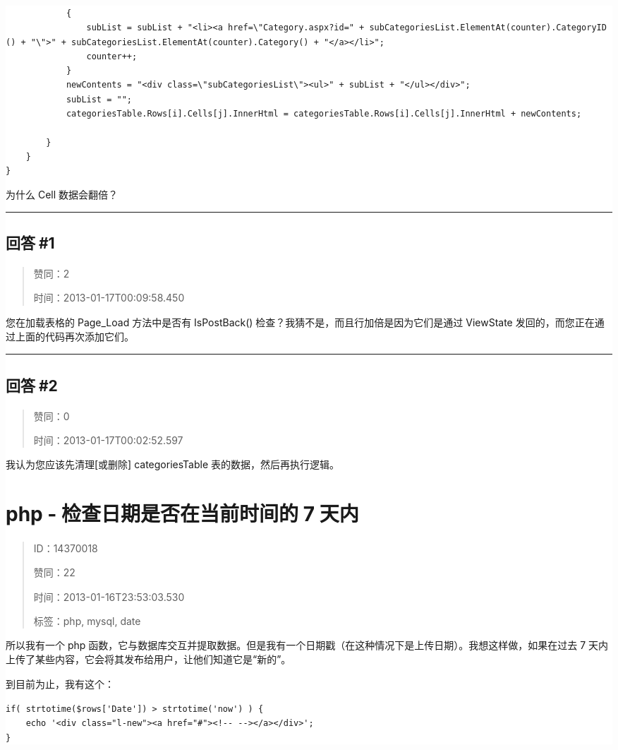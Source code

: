 ```
            {
                subList = subList + "<li><a href=\"Category.aspx?id=" + subCategoriesList.ElementAt(counter).CategoryID() + "\">" + subCategoriesList.ElementAt(counter).Category() + "</a></li>";
                counter++;
            }
            newContents = "<div class=\"subCategoriesList\"><ul>" + subList + "</ul></div>";
            subList = "";
            categoriesTable.Rows[i].Cells[j].InnerHtml = categoriesTable.Rows[i].Cells[j].InnerHtml + newContents;

        }
    }
} 
```

为什么 Cell 数据会翻倍？

* * *

## 回答 #1

> 赞同：2
> 
> 时间：2013-01-17T00:09:58.450

您在加载表格的 Page_Load 方法中是否有 IsPostBack() 检查？我猜不是，而且行加倍是因为它们是通过 ViewState 发回的，而您正在通过上面的代码再次添加它们。

* * *

## 回答 #2

> 赞同：0
> 
> 时间：2013-01-17T00:02:52.597

我认为您应该先清理[或删除] categoriesTable 表的数据，然后再执行逻辑。

# php - 检查日期是否在当前时间的 7 天内

> ID：14370018
> 
> 赞同：22
> 
> 时间：2013-01-16T23:53:03.530
> 
> 标签：php, mysql, date

所以我有一个 php 函数，它与数据库交互并提取数据。但是我有一个日期戳（在这种情况下是上传日期）。我想这样做，如果在过去 7 天内上传了某些内容，它会将其发布给用户，让他们知道它是“新的”。

到目前为止，我有这个：

```
if( strtotime($rows['Date']) > strtotime('now') ) {
    echo '<div class="l-new"><a href="#"><!-- --></a></div>';
} 
```
